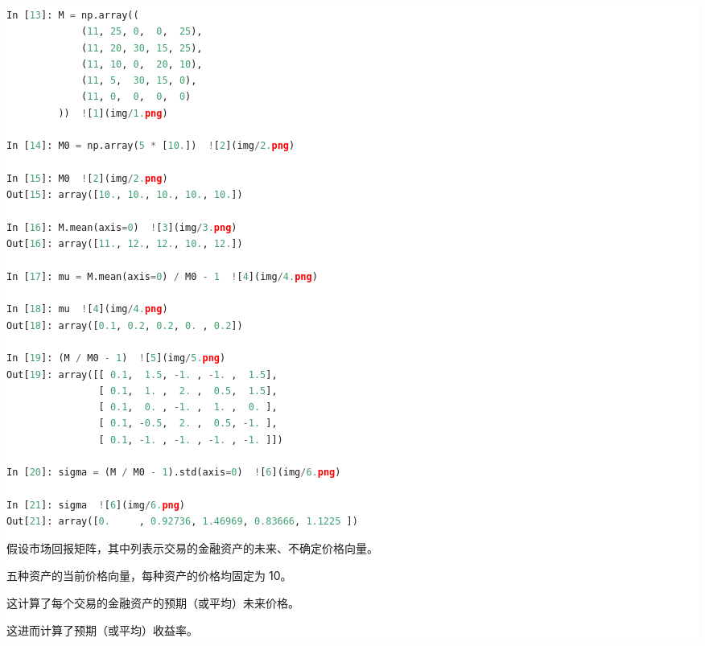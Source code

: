 ```py
In [13]: M = np.array((
             (11, 25, 0,  0,  25),
             (11, 20, 30, 15, 25),
             (11, 10, 0,  20, 10),
             (11, 5,  30, 15, 0),
             (11, 0,  0,  0,  0)
         ))  ![1](img/1.png)

In [14]: M0 = np.array(5 * [10.])  ![2](img/2.png)

In [15]: M0  ![2](img/2.png)
Out[15]: array([10., 10., 10., 10., 10.])

In [16]: M.mean(axis=0)  ![3](img/3.png)
Out[16]: array([11., 12., 12., 10., 12.])

In [17]: mu = M.mean(axis=0) / M0 - 1  ![4](img/4.png)

In [18]: mu  ![4](img/4.png)
Out[18]: array([0.1, 0.2, 0.2, 0. , 0.2])

In [19]: (M / M0 - 1)  ![5](img/5.png)
Out[19]: array([[ 0.1,  1.5, -1. , -1. ,  1.5],
                [ 0.1,  1. ,  2. ,  0.5,  1.5],
                [ 0.1,  0. , -1. ,  1. ,  0. ],
                [ 0.1, -0.5,  2. ,  0.5, -1. ],
                [ 0.1, -1. , -1. , -1. , -1. ]])

In [20]: sigma = (M / M0 - 1).std(axis=0)  ![6](img/6.png)

In [21]: sigma  ![6](img/6.png)
Out[21]: array([0.     , 0.92736, 1.46969, 0.83666, 1.1225 ])
```

![1](img/ch05_split_000.xhtml#co_static_economy_CO3-1)

假设市场回报矩阵，其中列表示交易的金融资产的未来、不确定价格向量。

![2](img/ch05_split_000.xhtml#co_static_economy_CO3-2)

五种资产的当前价格向量，每种资产的价格均固定为 10。

![3](img/ch05_split_000.xhtml#co_static_economy_CO3-4)

这计算了每个交易的金融资产的预期（或平均）未来价格。

![4](img/ch05_split_000.xhtml#co_static_economy_CO3-5)

这进而计算了预期（或平均）收益率。

![5](img/ch05_split_000.xhtml#co_static_economy_CO3-7)
